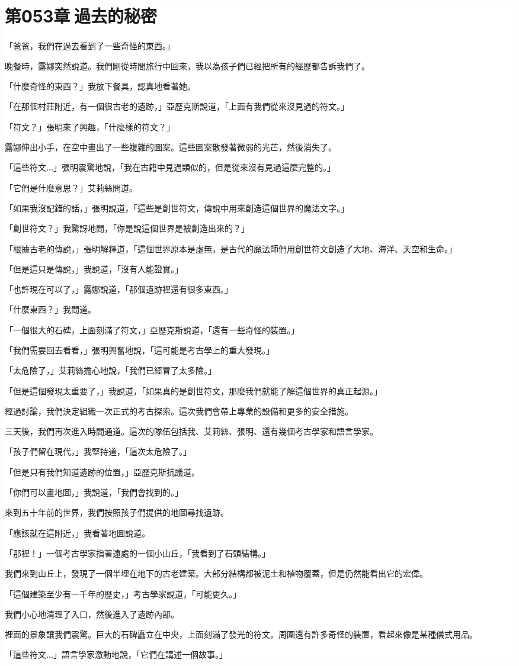 # 第053章 過去的秘密

「爸爸，我們在過去看到了一些奇怪的東西。」

晚餐時，露娜突然說道。我們剛從時間旅行中回來，我以為孩子們已經把所有的經歷都告訴我們了。

「什麼奇怪的東西？」我放下餐具，認真地看著她。

「在那個村莊附近，有一個很古老的遺跡，」亞歷克斯說道，「上面有我們從來沒見過的符文。」

「符文？」張明來了興趣，「什麼樣的符文？」

露娜伸出小手，在空中畫出了一些複雜的圖案。這些圖案散發著微弱的光芒，然後消失了。

「這些符文...」張明震驚地說，「我在古籍中見過類似的，但是從來沒有見過這麼完整的。」

「它們是什麼意思？」艾莉絲問道。

「如果我沒記錯的話，」張明說道，「這些是創世符文，傳說中用來創造這個世界的魔法文字。」

「創世符文？」我驚訝地問，「你是說這個世界是被創造出來的？」

「根據古老的傳說，」張明解釋道，「這個世界原本是虛無，是古代的魔法師們用創世符文創造了大地、海洋、天空和生命。」

「但是這只是傳說，」我說道，「沒有人能證實。」

「也許現在可以了，」露娜說道，「那個遺跡裡還有很多東西。」

「什麼東西？」我問道。

「一個很大的石碑，上面刻滿了符文，」亞歷克斯說道，「還有一些奇怪的裝置。」

「我們需要回去看看，」張明興奮地說，「這可能是考古學上的重大發現。」

「太危險了，」艾莉絲擔心地說，「我們已經冒了太多險。」

「但是這個發現太重要了，」我說道，「如果真的是創世符文，那麼我們就能了解這個世界的真正起源。」

經過討論，我們決定組織一次正式的考古探索。這次我們會帶上專業的設備和更多的安全措施。

三天後，我們再次進入時間通道。這次的隊伍包括我、艾莉絲、張明、還有幾個考古學家和語言學家。

「孩子們留在現代，」我堅持道，「這次太危險了。」

「但是只有我們知道遺跡的位置，」亞歷克斯抗議道。

「你們可以畫地圖，」我說道，「我們會找到的。」

來到五十年前的世界，我們按照孩子們提供的地圖尋找遺跡。

「應該就在這附近，」我看著地圖說道。

「那裡！」一個考古學家指著遠處的一個小山丘，「我看到了石頭結構。」

我們來到山丘上，發現了一個半埋在地下的古老建築。大部分結構都被泥土和植物覆蓋，但是仍然能看出它的宏偉。

「這個建築至少有一千年的歷史，」考古學家說道，「可能更久。」

我們小心地清理了入口，然後進入了遺跡內部。

裡面的景象讓我們震驚。巨大的石碑矗立在中央，上面刻滿了發光的符文。周圍還有許多奇怪的裝置，看起來像是某種儀式用品。

「這些符文...」語言學家激動地說，「它們在講述一個故事。」
